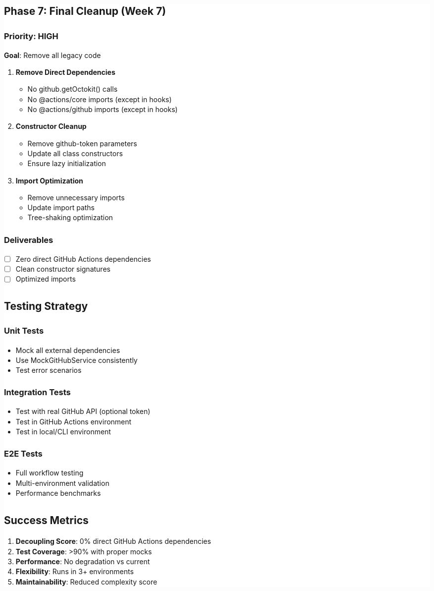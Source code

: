 ## Phase 7: Final Cleanup (Week 7)

### Priority: HIGH
**Goal**: Remove all legacy code

1. **Remove Direct Dependencies**
   - No github.getOctokit() calls
   - No @actions/core imports (except in hooks)
   - No @actions/github imports (except in hooks)

2. **Constructor Cleanup**
   - Remove github-token parameters
   - Update all class constructors
   - Ensure lazy initialization

3. **Import Optimization**
   - Remove unnecessary imports
   - Update import paths
   - Tree-shaking optimization

### Deliverables
- [ ] Zero direct GitHub Actions dependencies
- [ ] Clean constructor signatures
- [ ] Optimized imports

## Testing Strategy

### Unit Tests
- Mock all external dependencies
- Use MockGitHubService consistently
- Test error scenarios

### Integration Tests
- Test with real GitHub API (optional token)
- Test in GitHub Actions environment
- Test in local/CLI environment

### E2E Tests
- Full workflow testing
- Multi-environment validation
- Performance benchmarks

## Success Metrics

1. **Decoupling Score**: 0% direct GitHub Actions dependencies
2. **Test Coverage**: >90% with proper mocks
3. **Performance**: No degradation vs current
4. **Flexibility**: Runs in 3+ environments
5. **Maintainability**: Reduced complexity score
